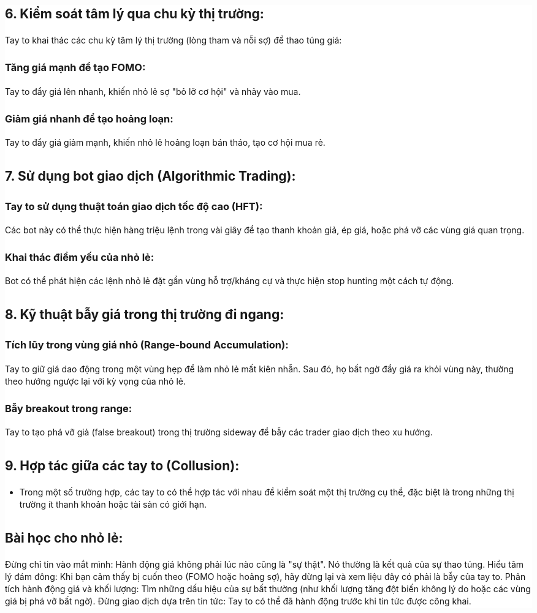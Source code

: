 ## 6. Kiểm soát tâm lý qua chu kỳ thị trường:

Tay to khai thác các chu kỳ tâm lý thị trường (lòng tham và nỗi sợ) để thao túng giá:

### Tăng giá mạnh để tạo FOMO:

Tay to đẩy giá lên nhanh, khiến nhỏ lẻ sợ "bỏ lỡ cơ hội" và nhảy vào mua.

### Giảm giá nhanh để tạo hoảng loạn:

Tay to đẩy giá giảm mạnh, khiến nhỏ lẻ hoảng loạn bán tháo, tạo cơ hội mua rẻ.

## 7. Sử dụng bot giao dịch (Algorithmic Trading):

### Tay to sử dụng thuật toán giao dịch tốc độ cao (HFT):

Các bot này có thể thực hiện hàng triệu lệnh trong vài giây để tạo thanh khoản giả, ép giá, hoặc phá vỡ các vùng giá quan trọng.

### Khai thác điểm yếu của nhỏ lẻ:

Bot có thể phát hiện các lệnh nhỏ lẻ đặt gần vùng hỗ trợ/kháng cự và thực hiện stop hunting một cách tự động.

## 8. Kỹ thuật bẫy giá trong thị trường đi ngang:

### Tích lũy trong vùng giá nhỏ (Range-bound Accumulation):

Tay to giữ giá dao động trong một vùng hẹp để làm nhỏ lẻ mất kiên nhẫn. Sau đó, họ bất ngờ đẩy giá ra khỏi vùng này, thường theo hướng ngược lại với kỳ vọng của nhỏ lẻ.

### Bẫy breakout trong range:

Tay to tạo phá vỡ giả (false breakout) trong thị trường sideway để bẫy các trader giao dịch theo xu hướng.

## 9. Hợp tác giữa các tay to (Collusion):

- Trong một số trường hợp, các tay to có thể hợp tác với nhau để kiểm soát một thị trường cụ thể, đặc biệt là trong những thị trường ít thanh khoản hoặc tài sản có giới hạn.

## Bài học cho nhỏ lẻ:

Đừng chỉ tin vào mắt mình: Hành động giá không phải lúc nào cũng là "sự thật". Nó thường là kết quả của sự thao túng.
Hiểu tâm lý đám đông: Khi bạn cảm thấy bị cuốn theo (FOMO hoặc hoảng sợ), hãy dừng lại và xem liệu đây có phải là bẫy của tay to.
Phân tích hành động giá và khối lượng: Tìm những dấu hiệu của sự bất thường (như khối lượng tăng đột biến không lý do hoặc các vùng giá bị phá vỡ bất ngờ).
Đừng giao dịch dựa trên tin tức: Tay to có thể đã hành động trước khi tin tức được công khai.
